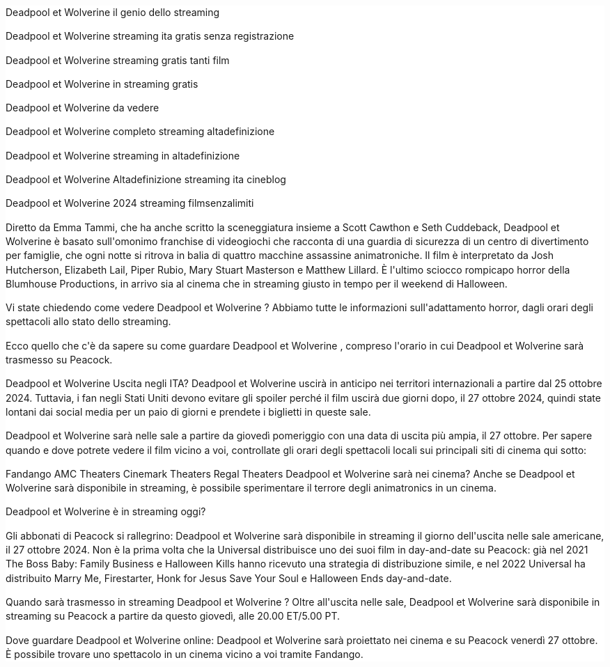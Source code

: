 Deadpool et Wolverine  il genio dello streaming

Deadpool et Wolverine  streaming ita gratis senza registrazione

Deadpool et Wolverine  streaming gratis tanti film

Deadpool et Wolverine  in streaming gratis

Deadpool et Wolverine  da vedere

Deadpool et Wolverine  completo streaming altadefinizione

Deadpool et Wolverine  streaming in altadefinizione

Deadpool et Wolverine  Altadefinizione streaming ita cineblog

Deadpool et Wolverine  2024 streaming filmsenzalimiti

Diretto da Emma Tammi, che ha anche scritto la sceneggiatura insieme a Scott Cawthon e Seth Cuddeback, Deadpool et Wolverine  è basato sull'omonimo franchise di videogiochi che racconta di una guardia di sicurezza di un centro di divertimento per famiglie, che ogni notte si ritrova in balia di quattro macchine assassine animatroniche. Il film è interpretato da Josh Hutcherson, Elizabeth Lail, Piper Rubio, Mary Stuart Masterson e Matthew Lillard. È l'ultimo sciocco rompicapo horror della Blumhouse Productions, in arrivo sia al cinema che in streaming giusto in tempo per il weekend di Halloween.

Vi state chiedendo come vedere Deadpool et Wolverine ? Abbiamo tutte le informazioni sull'adattamento horror, dagli orari degli spettacoli allo stato dello streaming.

Ecco quello che c'è da sapere su come guardare Deadpool et Wolverine , compreso l'orario in cui Deadpool et Wolverine  sarà trasmesso su Peacock.

Deadpool et Wolverine  Uscita negli ITA? Deadpool et Wolverine  uscirà in anticipo nei territori internazionali a partire dal 25 ottobre 2024. Tuttavia, i fan negli Stati Uniti devono evitare gli spoiler perché il film uscirà due giorni dopo, il 27 ottobre 2024, quindi state lontani dai social media per un paio di giorni e prendete i biglietti in queste sale.

Deadpool et Wolverine  sarà nelle sale a partire da giovedì pomeriggio con una data di uscita più ampia, il 27 ottobre. Per sapere quando e dove potrete vedere il film vicino a voi, controllate gli orari degli spettacoli locali sui principali siti di cinema qui sotto:

Fandango AMC Theaters Cinemark Theaters Regal Theaters Deadpool et Wolverine  sarà nei cinema? Anche se Deadpool et Wolverine  sarà disponibile in streaming, è possibile sperimentare il terrore degli animatronics in un cinema.

Deadpool et Wolverine  è in streaming oggi?

Gli abbonati di Peacock si rallegrino: Deadpool et Wolverine  sarà disponibile in streaming il giorno dell'uscita nelle sale americane, il 27 ottobre 2024. Non è la prima volta che la Universal distribuisce uno dei suoi film in day-and-date su Peacock: già nel 2021 The Boss Baby: Family Business e Halloween Kills hanno ricevuto una strategia di distribuzione simile, e nel 2022 Universal ha distribuito Marry Me, Firestarter, Honk for Jesus Save Your Soul e Halloween Ends day-and-date.

Quando sarà trasmesso in streaming Deadpool et Wolverine ? Oltre all'uscita nelle sale, Deadpool et Wolverine  sarà disponibile in streaming su Peacock a partire da questo giovedì, alle 20.00 ET/5.00 PT.

Dove guardare Deadpool et Wolverine  online: Deadpool et Wolverine  sarà proiettato nei cinema e su Peacock venerdì 27 ottobre. È possibile trovare uno spettacolo in un cinema vicino a voi tramite Fandango.

